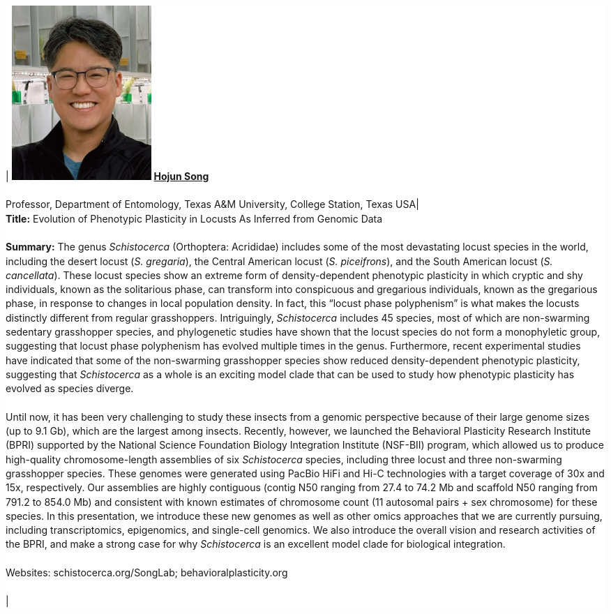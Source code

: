 | <img src="/images/AGSx2025_speaker_Song.png" width="200px"> __[Hojun Song](https://schistocerca.org/SongLab/)__ <br><br>Professor, Department of Entomology, Texas A&M University, College Station, Texas USA|<br>__Title:__ Evolution of Phenotypic Plasticity in Locusts As Inferred from Genomic Data<br><br>__Summary:__ The genus *Schistocerca* (Orthoptera: Acrididae) includes some of the most devastating locust species in the world, including the desert locust (*S. gregaria*), the Central American locust (*S. piceifrons*), and the South American locust (*S. cancellata*). These locust species show an extreme form of density-dependent phenotypic plasticity in which cryptic and shy individuals, known as the solitarious phase, can transform into conspicuous and gregarious individuals, known as the gregarious phase, in response to changes in local population density. In fact, this “locust phase polyphenism” is what makes the locusts distinctly different from regular grasshoppers. Intriguingly, *Schistocerca* includes 45 species, most of which are non-swarming sedentary grasshopper species, and phylogenetic studies have shown that the locust species do not form a monophyletic group, suggesting that locust phase polyphenism has evolved multiple times in the genus. Furthermore, recent experimental studies have indicated that some of the non-swarming grasshopper species show reduced density-dependent phenotypic plasticity, suggesting that *Schistocerca* as a whole is an exciting model clade that can be used to study how phenotypic plasticity has evolved as species diverge.<br><br>Until now, it has been very challenging to study these insects from a genomic perspective because of their large genome sizes (up to 9.1 Gb), which are the largest among insects. Recently, however, we launched the Behavioral Plasticity Research Institute (BPRI) supported by the National Science Foundation Biology Integration Institute (NSF-BII) program, which allowed us to produce high-quality chromosome-length assemblies of six *Schistocerca* species, including three locust and three non-swarming grasshopper species. These genomes were generated using PacBio HiFi and Hi-C technologies with a target coverage of 30x and 15x, respectively. Our assemblies are highly contiguous (contig N50 ranging from 27.4 to 74.2 Mb and scaffold N50 ranging from 791.2 to 854.0 Mb) and consistent with known estimates of chromosome count (11 autosomal pairs + sex chromosome) for these species. In this presentation, we introduce these new genomes as well as other omics approaches that we are currently pursuing, including transcriptomics, epigenomics, and single-cell genomics. We also introduce the overall vision and research activities of the BPRI, and make a strong case for why *Schistocerca* is an excellent model clade for biological integration.<br><br>Websites: schistocerca.org/SongLab; behavioralplasticity.org <br><br>|